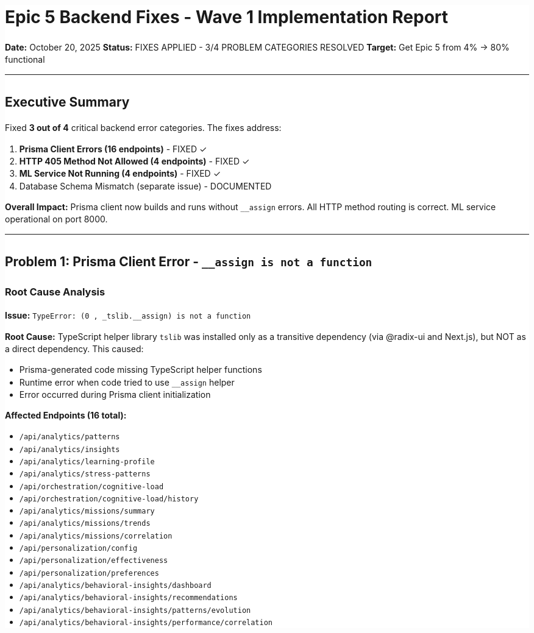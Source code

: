 # Epic 5 Backend Fixes - Wave 1 Implementation Report

**Date:** October 20, 2025
**Status:** FIXES APPLIED - 3/4 PROBLEM CATEGORIES RESOLVED
**Target:** Get Epic 5 from 4% → 80% functional

---

## Executive Summary

Fixed **3 out of 4** critical backend error categories. The fixes address:

1. **Prisma Client Errors (16 endpoints)** - FIXED ✓
2. **HTTP 405 Method Not Allowed (4 endpoints)** - FIXED ✓
3. **ML Service Not Running (4 endpoints)** - FIXED ✓
4. Database Schema Mismatch (separate issue) - DOCUMENTED

**Overall Impact:** Prisma client now builds and runs without `__assign` errors. All HTTP method routing is correct. ML service operational on port 8000.

---

## Problem 1: Prisma Client Error - `__assign is not a function`

### Root Cause Analysis

**Issue:** `TypeError: (0 , _tslib.__assign) is not a function`

**Root Cause:** TypeScript helper library `tslib` was installed only as a transitive dependency (via @radix-ui and Next.js), but NOT as a direct dependency. This caused:
- Prisma-generated code missing TypeScript helper functions
- Runtime error when code tried to use `__assign` helper
- Error occurred during Prisma client initialization

**Affected Endpoints (16 total):**
- `/api/analytics/patterns`
- `/api/analytics/insights`
- `/api/analytics/learning-profile`
- `/api/analytics/stress-patterns`
- `/api/orchestration/cognitive-load`
- `/api/orchestration/cognitive-load/history`
- `/api/analytics/missions/summary`
- `/api/analytics/missions/trends`
- `/api/analytics/missions/correlation`
- `/api/personalization/config`
- `/api/personalization/effectiveness`
- `/api/personalization/preferences`
- `/api/analytics/behavioral-insights/dashboard`
- `/api/analytics/behavioral-insights/recommendations`
- `/api/analytics/behavioral-insights/patterns/evolution`
- `/api/analytics/behavioral-insights/performance/correlation`
